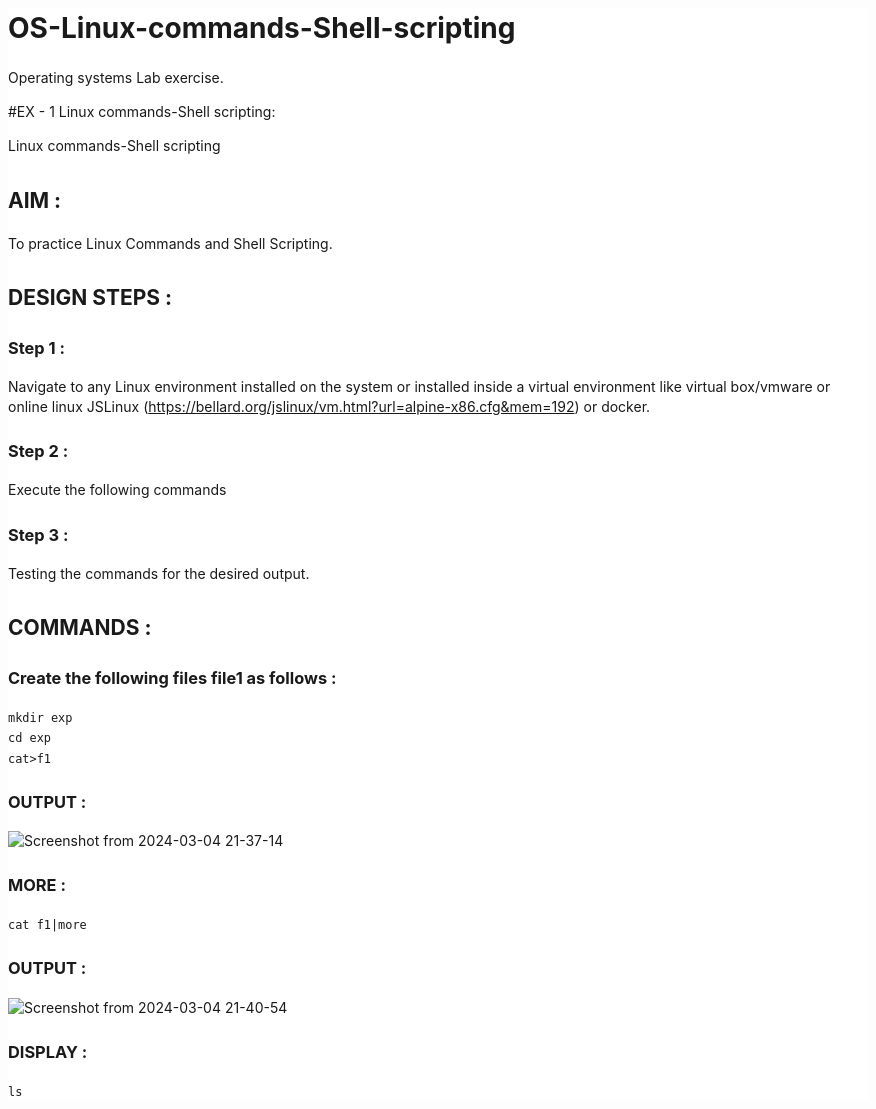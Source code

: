 # OS-Linux-commands-Shell-scripting

Operating systems Lab exercise.

#EX - 1 Linux commands-Shell scripting:

Linux commands-Shell scripting

## AIM :

To practice Linux Commands and Shell Scripting.

## DESIGN STEPS :

### Step 1 :

Navigate to any Linux environment installed on the system or installed inside a virtual environment like virtual box/vmware or online linux JSLinux (https://bellard.org/jslinux/vm.html?url=alpine-x86.cfg&mem=192) or docker.

### Step 2 :

Execute the following commands

### Step 3 :

Testing the commands for the desired output. 

## COMMANDS :

### Create the following files file1 as follows :
```
mkdir exp
cd exp
cat>f1
```
### OUTPUT :

![Screenshot from 2024-03-04 21-37-14](https://github.com/Abrinnisha6/OS-Linux-commands-Shell-script/assets/118889454/e2ec527d-aff9-4bf3-8386-6ac0dddf3e8b)

### MORE :
```
cat f1|more
```
### OUTPUT :
![Screenshot from 2024-03-04 21-40-54](https://github.com/Abrinnisha6/OS-Linux-commands-Shell-script/assets/118889454/14031677-942e-47a1-bdfb-2cb253db6934)

### DISPLAY :
```
ls
```

